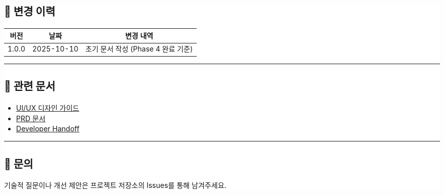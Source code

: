 
## 📝 변경 이력

| 버전 | 날짜 | 변경 내역 |
|------|------|-----------|
| 1.0.0 | 2025-10-10 | 초기 문서 작성 (Phase 4 완료 기준) |

---

## 🔗 관련 문서

- [UI/UX 디자인 가이드](./ESG_EDITOR_UI_UX_GUIDE.md)
- [PRD 문서](../../public/docs/ESGReport.md)
- [Developer Handoff](../../public/docs/Developer%20Handoff.md)

---

## 📧 문의

기술적 질문이나 개선 제안은 프로젝트 저장소의 Issues를 통해 남겨주세요.

